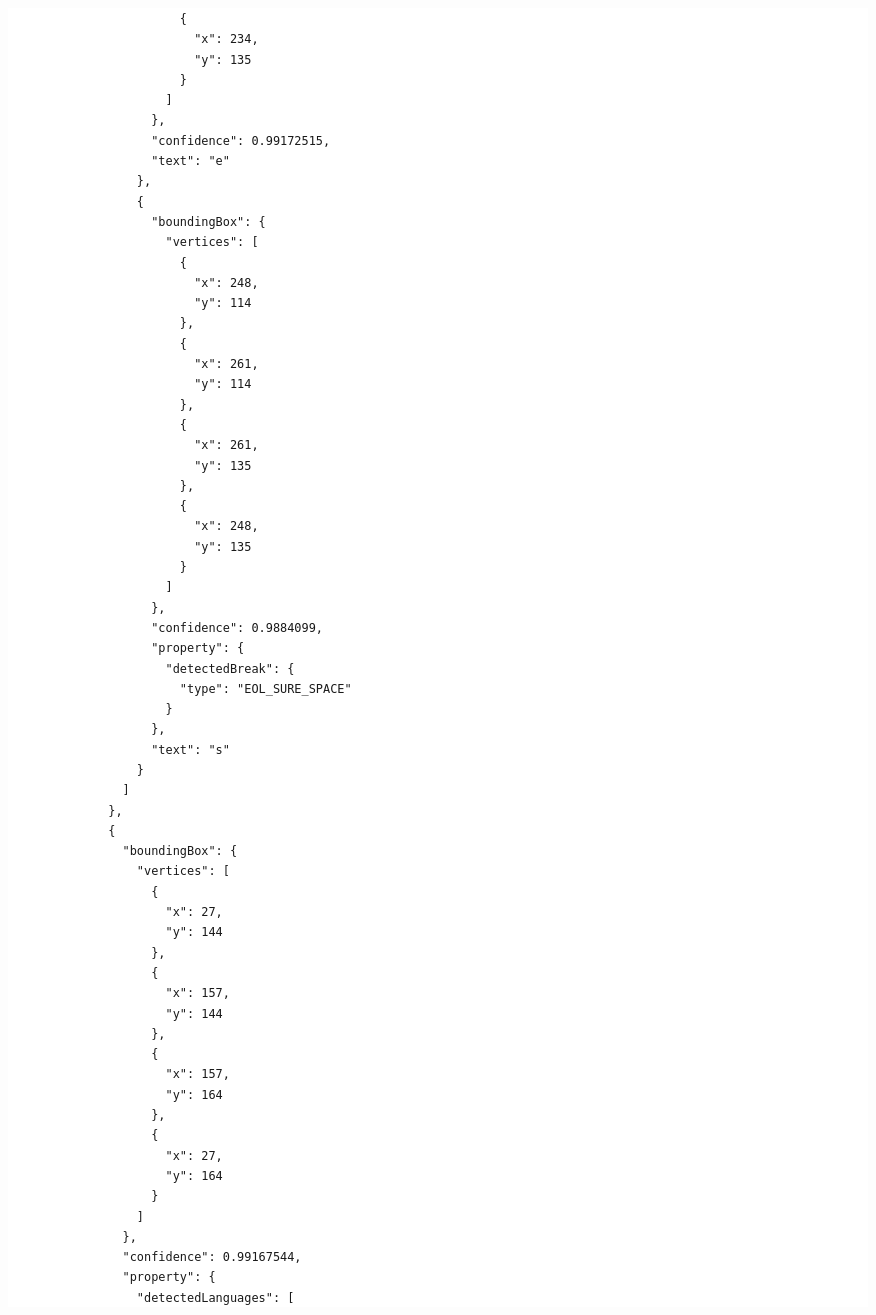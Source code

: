                             {
                              "x": 234,
                              "y": 135
                            }
                          ]
                        },
                        "confidence": 0.99172515,
                        "text": "e"
                      },
                      {
                        "boundingBox": {
                          "vertices": [
                            {
                              "x": 248,
                              "y": 114
                            },
                            {
                              "x": 261,
                              "y": 114
                            },
                            {
                              "x": 261,
                              "y": 135
                            },
                            {
                              "x": 248,
                              "y": 135
                            }
                          ]
                        },
                        "confidence": 0.9884099,
                        "property": {
                          "detectedBreak": {
                            "type": "EOL_SURE_SPACE"
                          }
                        },
                        "text": "s"
                      }
                    ]
                  },
                  {
                    "boundingBox": {
                      "vertices": [
                        {
                          "x": 27,
                          "y": 144
                        },
                        {
                          "x": 157,
                          "y": 144
                        },
                        {
                          "x": 157,
                          "y": 164
                        },
                        {
                          "x": 27,
                          "y": 164
                        }
                      ]
                    },
                    "confidence": 0.99167544,
                    "property": {
                      "detectedLanguages": [